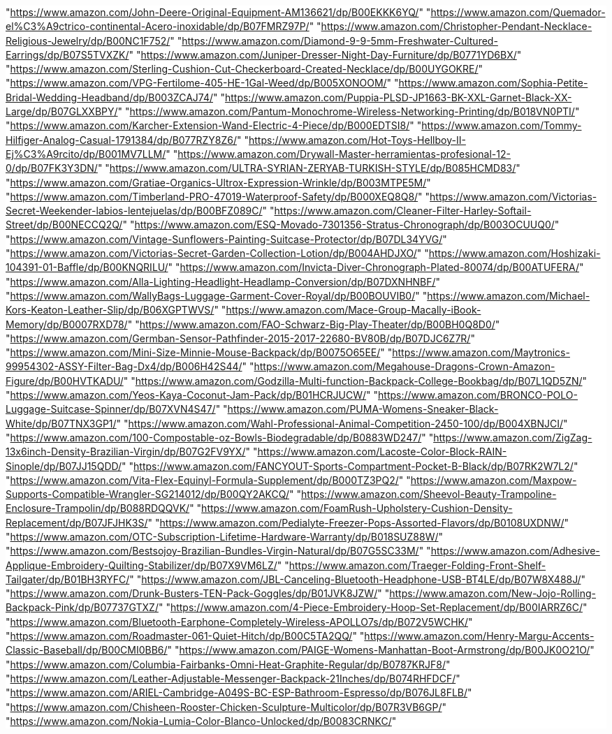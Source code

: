 "https://www.amazon.com/John-Deere-Original-Equipment-AM136621/dp/B00EKKK6YQ/"
"https://www.amazon.com/Quemador-el%C3%A9ctrico-continental-Acero-inoxidable/dp/B07FMRZ97P/"
"https://www.amazon.com/Christopher-Pendant-Necklace-Religious-Jewelry/dp/B00NC1F752/"
"https://www.amazon.com/Diamond-9-9-5mm-Freshwater-Cultured-Earrings/dp/B07S5TVXZK/"
"https://www.amazon.com/Juniper-Dresser-Night-Day-Furniture/dp/B0771YD6BX/"
"https://www.amazon.com/Sterling-Cushion-Cut-Checkerboard-Created-Necklace/dp/B00UYGOKRE/"
"https://www.amazon.com/VPG-Fertilome-405-HE-1Gal-Weed/dp/B005XONOOM/"
"https://www.amazon.com/Sophia-Petite-Bridal-Wedding-Headband/dp/B003ZCAJ74/"
"https://www.amazon.com/Puppia-PLSD-JP1663-BK-XXL-Garnet-Black-XX-Large/dp/B07GLXXBPY/"
"https://www.amazon.com/Pantum-Monochrome-Wireless-Networking-Printing/dp/B018VN0PTI/"
"https://www.amazon.com/Karcher-Extension-Wand-Electric-4-Piece/dp/B000EDTSI8/"
"https://www.amazon.com/Tommy-Hilfiger-Analog-Casual-1791384/dp/B077RZY8Z6/"
"https://www.amazon.com/Hot-Toys-Hellboy-II-Ej%C3%A9rcito/dp/B001MV7LLM/"
"https://www.amazon.com/Drywall-Master-herramientas-profesional-12-0/dp/B07FK3Y3DN/"
"https://www.amazon.com/ULTRA-SYRIAN-ZERYAB-TURKISH-STYLE/dp/B085HCMD83/"
"https://www.amazon.com/Gratiae-Organics-Ultrox-Expression-Wrinkle/dp/B003MTPE5M/"
"https://www.amazon.com/Timberland-PRO-47019-Waterproof-Safety/dp/B000XEQ8Q8/"
"https://www.amazon.com/Victorias-Secret-Weekender-labios-lentejuelas/dp/B00BFZ089C/"
"https://www.amazon.com/Cleaner-Filter-Harley-Softail-Street/dp/B00NECCQ2Q/"
"https://www.amazon.com/ESQ-Movado-7301356-Stratus-Chronograph/dp/B003OCUUQ0/"
"https://www.amazon.com/Vintage-Sunflowers-Painting-Suitcase-Protector/dp/B07DL34YVG/"
"https://www.amazon.com/Victorias-Secret-Garden-Collection-Lotion/dp/B004AHDJXO/"
"https://www.amazon.com/Hoshizaki-104391-01-Baffle/dp/B00KNQRILU/"
"https://www.amazon.com/Invicta-Diver-Chronograph-Plated-80074/dp/B00ATUFERA/"
"https://www.amazon.com/Alla-Lighting-Headlight-Headlamp-Conversion/dp/B07DXNHNBF/"
"https://www.amazon.com/WallyBags-Luggage-Garment-Cover-Royal/dp/B00BOUVIB0/"
"https://www.amazon.com/Michael-Kors-Keaton-Leather-Slip/dp/B06XGPTWVS/"
"https://www.amazon.com/Mace-Group-Macally-iBook-Memory/dp/B0007RXD78/"
"https://www.amazon.com/FAO-Schwarz-Big-Play-Theater/dp/B00BH0Q8D0/"
"https://www.amazon.com/Germban-Sensor-Pathfinder-2015-2017-22680-BV80B/dp/B07DJC6Z7R/"
"https://www.amazon.com/Mini-Size-Minnie-Mouse-Backpack/dp/B0075O65EE/"
"https://www.amazon.com/Maytronics-99954302-ASSY-Filter-Bag-Dx4/dp/B006H42S44/"
"https://www.amazon.com/Megahouse-Dragons-Crown-Amazon-Figure/dp/B00HVTKADU/"
"https://www.amazon.com/Godzilla-Multi-function-Backpack-College-Bookbag/dp/B07L1QD5ZN/"
"https://www.amazon.com/Yeos-Kaya-Coconut-Jam-Pack/dp/B01HCRJUCW/"
"https://www.amazon.com/BRONCO-POLO-Luggage-Suitcase-Spinner/dp/B07XVN4S47/"
"https://www.amazon.com/PUMA-Womens-Sneaker-Black-White/dp/B07TNX3GP1/"
"https://www.amazon.com/Wahl-Professional-Animal-Competition-2450-100/dp/B004XBNJCI/"
"https://www.amazon.com/100-Compostable-oz-Bowls-Biodegradable/dp/B0883WD247/"
"https://www.amazon.com/ZigZag-13x6inch-Density-Brazilian-Virgin/dp/B07G2FV9YX/"
"https://www.amazon.com/Lacoste-Color-Block-RAIN-Sinople/dp/B07JJ15QDD/"
"https://www.amazon.com/FANCYOUT-Sports-Compartment-Pocket-B-Black/dp/B07RK2W7L2/"
"https://www.amazon.com/Vita-Flex-Equinyl-Formula-Supplement/dp/B000TZ3PQ2/"
"https://www.amazon.com/Maxpow-Supports-Compatible-Wrangler-SG214012/dp/B00QY2AKCQ/"
"https://www.amazon.com/Sheevol-Beauty-Trampoline-Enclosure-Trampolin/dp/B088RDQQVK/"
"https://www.amazon.com/FoamRush-Upholstery-Cushion-Density-Replacement/dp/B07JFJHK3S/"
"https://www.amazon.com/Pedialyte-Freezer-Pops-Assorted-Flavors/dp/B0108UXDNW/"
"https://www.amazon.com/OTC-Subscription-Lifetime-Hardware-Warranty/dp/B018SUZ88W/"
"https://www.amazon.com/Bestsojoy-Brazilian-Bundles-Virgin-Natural/dp/B07G5SC33M/"
"https://www.amazon.com/Adhesive-Applique-Embroidery-Quilting-Stabilizer/dp/B07X9VM6LZ/"
"https://www.amazon.com/Traeger-Folding-Front-Shelf-Tailgater/dp/B01BH3RYFC/"
"https://www.amazon.com/JBL-Canceling-Bluetooth-Headphone-USB-BT4LE/dp/B07W8X488J/"
"https://www.amazon.com/Drunk-Busters-TEN-Pack-Goggles/dp/B01JVK8JZW/"
"https://www.amazon.com/New-Jojo-Rolling-Backpack-Pink/dp/B07737GTXZ/"
"https://www.amazon.com/4-Piece-Embroidery-Hoop-Set-Replacement/dp/B00IARRZ6C/"
"https://www.amazon.com/Bluetooth-Earphone-Completely-Wireless-APOLLO7s/dp/B072V5WCHK/"
"https://www.amazon.com/Roadmaster-061-Quiet-Hitch/dp/B00C5TA2QQ/"
"https://www.amazon.com/Henry-Margu-Accents-Classic-Baseball/dp/B00CMI0BB6/"
"https://www.amazon.com/PAIGE-Womens-Manhattan-Boot-Armstrong/dp/B00JK0O21O/"
"https://www.amazon.com/Columbia-Fairbanks-Omni-Heat-Graphite-Regular/dp/B0787KRJF8/"
"https://www.amazon.com/Leather-Adjustable-Messenger-Backpack-21Inches/dp/B074RHFDCF/"
"https://www.amazon.com/ARIEL-Cambridge-A049S-BC-ESP-Bathroom-Espresso/dp/B076JL8FLB/"
"https://www.amazon.com/Chisheen-Rooster-Chicken-Sculpture-Multicolor/dp/B07R3VB6GP/"
"https://www.amazon.com/Nokia-Lumia-Color-Blanco-Unlocked/dp/B0083CRNKC/"